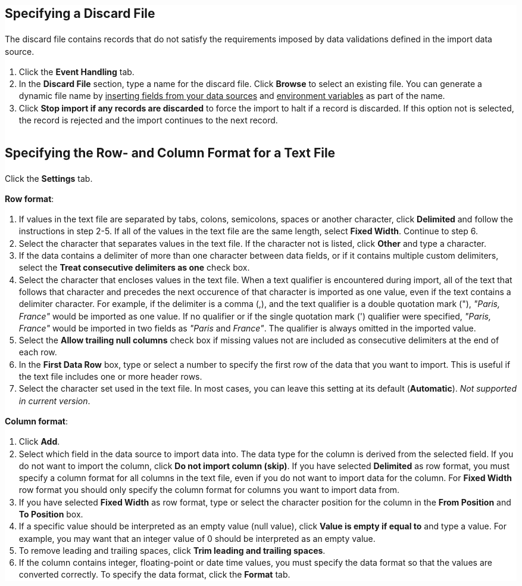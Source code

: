 

## Specifying a Discard File

The discard file contains records that do not satisfy the requirements imposed by data validations defined in the import data source.

1.  Click the **Event Handling** tab.
2.  In the **Discard File** section, type a name for the discard file. Click **Browse** to select an existing file. You can generate a dynamic file name by [inserting fields from your data sources](../generate-dynamic-values-for-text-fields.md "Generate Dynamic Values for Text Fields") and [environment variables](using-environment-variables-as-part-of-a-file-location-in-effects.md "Using Environment Variables as Part of a File Location in Effects") as part of the name.
3.  Click **Stop import if any records are discarded** to force the import to halt if a record is discarded. If this option not is selected, the record is rejected and the import continues to the next record.



## Specifying the Row- and Column Format for a Text File

Click the **Settings** tab.

**Row format**:

1.  If values in the text file are separated by tabs, colons, semicolons, spaces or another character, click **Delimited** and follow the instructions in step 2-5\. If all of the values in the text file are the same length, select **Fixed Width**. Continue to step 6\.
2.  Select the character that separates values in the text file. If the character not is listed, click **Other** and type a character.
3.  If the data contains a delimiter of more than one character between data fields, or if it contains multiple custom delimiters, select the **Treat consecutive delimiters as one** check box.
4.  Select the character that encloses values in the text file. When a text qualifier is encountered during import, all of the text that follows that character and precedes the next occurence of that character is imported as one value, even if the text contains a delimiter character. For example, if the delimiter is a comma (,), and the text qualifier is a double quotation mark ("), _"Paris, France"_ would be imported as one value. If no qualifier or if the single quotation mark (') qualifier were specified, _"Paris, France"_ would be imported in two fields as _"Paris_ and _France"_. The qualifier is always omitted in the imported value.
5.  Select the **Allow trailing null columns** check box if missing values not are included as consecutive delimiters at the end of each row.
6.  In the **First Data Row** box, type or select a number to specify the first row of the data that you want to import. This is useful if the text file includes one or more header rows.
7.  Select the character set used in the text file. In most cases, you can leave this setting at its default (**Automatic**). _Not supported in current version_.

**Column format**:

1.  Click **Add**.
2.  Select which field in the data source to import data into. The data type for the column is derived from the selected field. If you do not want to import the column, click **Do not import column (skip)**. If you have selected **Delimited** as row format, you must specify a column format for all columns in the text file, even if you do not want to import data for the column. For **Fixed Width** row format you should only specify the column format for columns you want to import data from.
3.  If you have selected **Fixed Width** as row format, type or select the character position for the column in the **From Position** and **To Position** box.
4.  If a specific value should be interpreted as an empty value (null value), click **Value is empty if equal to** and type a value. For example, you may want that an integer value of 0 should be interpreted as an empty value.
5.  To remove leading and trailing spaces, click **Trim leading and trailing spaces**.
6.  If the column contains integer, floating-point or date time values, you must specify the data format so that the values are converted correctly. To specify the data format, click the **Format** tab.